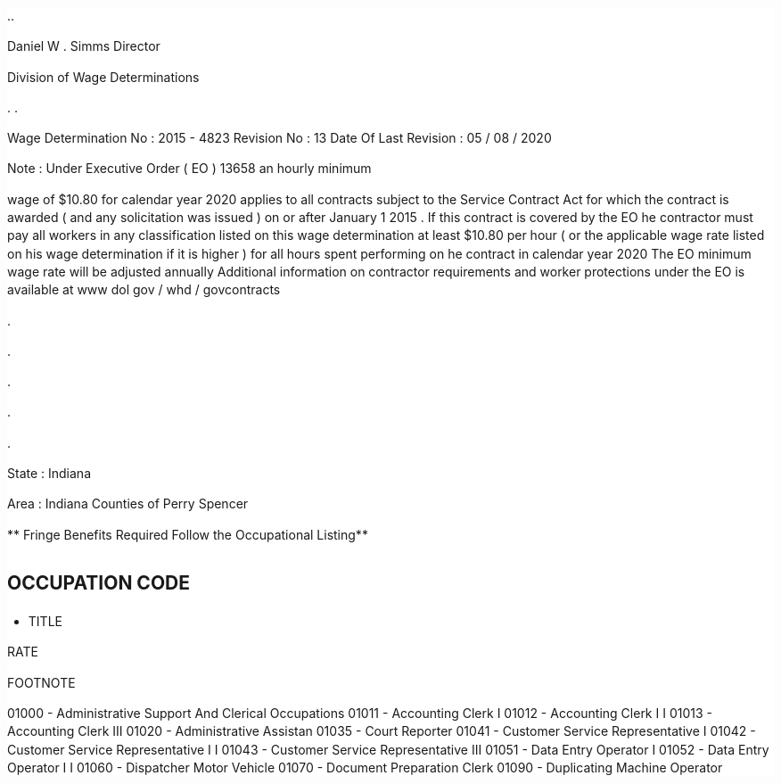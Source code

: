 ..

Daniel W . Simms
Director

Division of
Wage Determinations

.
.

Wage Determination No : 2015 - 4823
Revision No : 13
Date Of Last Revision : 05 / 08 / 2020

Note : Under Executive Order ( EO ) 13658 an hourly minimum

wage of $10.80 for calendar year 2020 applies to all contracts subject to the
Service Contract Act for which the contract is awarded ( and any solicitation
was issued ) on or after January 1 2015 . If this contract is covered by the EO
he contractor must pay all workers in any classification listed on this wage
determination at least $10.80 per hour ( or the applicable wage rate listed on
his wage determination if it is higher ) for all hours spent performing on
he contract in calendar year 2020 The EO minimum wage rate will be adjusted
annually Additional information on contractor requirements and worker
protections under the EO is available at www dol gov / whd / govcontracts

.

.

.

.

.

State : Indiana

Area : Indiana Counties of Perry Spencer

** Fringe Benefits Required Follow the Occupational Listing**
## OCCUPATION CODE

- TITLE

RATE

FOOTNOTE

01000 - Administrative Support And Clerical Occupations
01011 - Accounting Clerk I
01012 - Accounting Clerk I I
01013 - Accounting Clerk III
01020 - Administrative Assistan
01035 - Court Reporter
01041 - Customer Service Representative I
01042 - Customer Service Representative I I
01043 - Customer Service Representative III
01051 - Data Entry Operator I
01052 - Data Entry Operator I I
01060 - Dispatcher Motor Vehicle
01070 - Document Preparation Clerk
01090 - Duplicating Machine Operator

